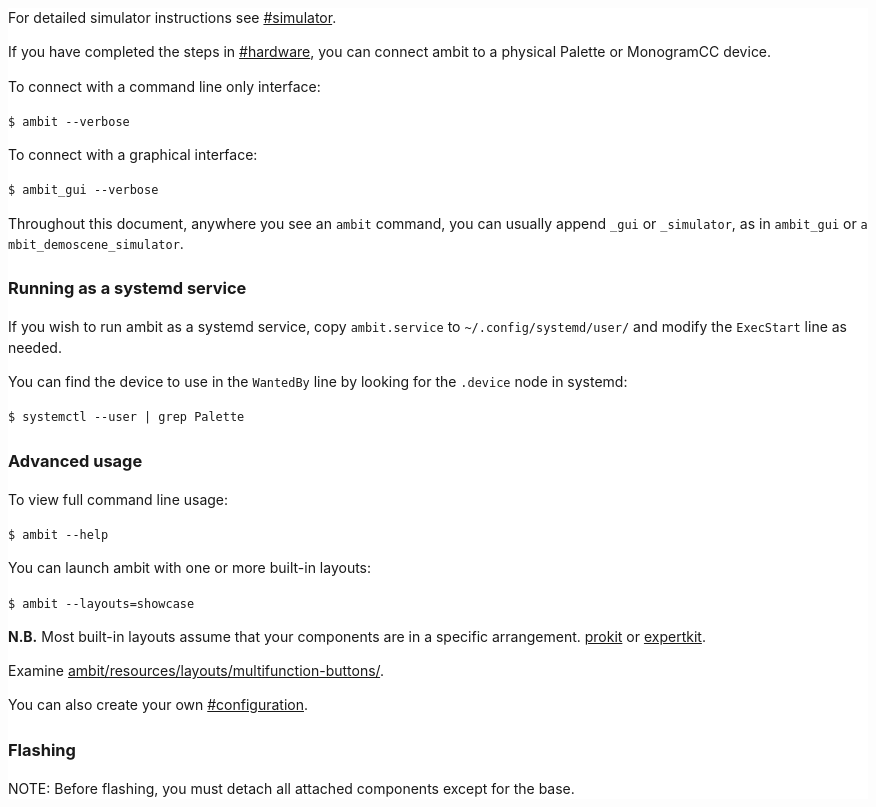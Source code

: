 For detailed simulator instructions see [#simulator](#simulator).

If you have completed the steps in [#hardware](#hardware), you can
connect ambit to a physical Palette or MonogramCC device.

To connect with a command line only interface:

```
$ ambit --verbose
```

To connect with a graphical interface:

```
$ ambit_gui --verbose
```

Throughout this document, anywhere you see an `ambit` command, you can usually
append `_gui` or `_simulator`, as in `ambit_gui` or `ambit_demoscene_simulator`.

### Running as a systemd service

If you wish to run ambit as a systemd service, copy `ambit.service`
to `~/.config/systemd/user/` and modify the `ExecStart` line as needed.

You can find the device to use in the `WantedBy` line by looking for the
`.device` node in systemd:

```shell
$ systemctl --user | grep Palette
```

### Advanced usage

To view full command line usage:

```
$ ambit --help
```

You can launch ambit with one or more built-in layouts:

```
$ ambit --layouts=showcase
```

**N.B.** Most built-in layouts assume that your components are in
a specific arrangement. [prokit](docs/layout-prokit.jpg) or
[expertkit](docs/layout-expertkit.jpg).

Examine [ambit/resources/layouts/multifunction-buttons/](ambit/resources/layouts/multifunction-buttons/).

You can also create your own [#configuration](#configuration).

### Flashing

NOTE: Before flashing, you must detach all attached components except
for the base.
